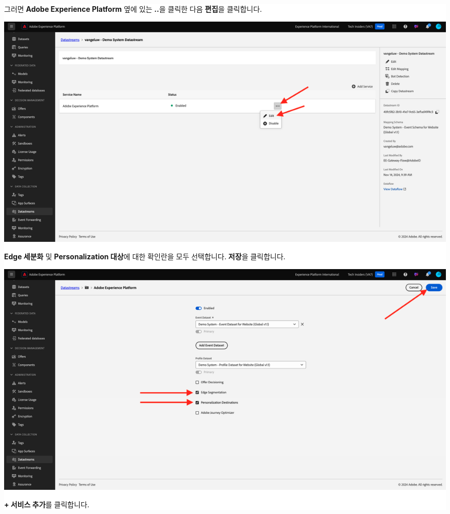 그러면 **Adobe Experience Platform** 옆에 있는 **..**&#x200B;을 클릭한 다음 **편집**&#x200B;을 클릭합니다.

![데이터 수집](./images/atdestds4.png)

**Edge 세분화** 및 **Personalization 대상**&#x200B;에 대한 확인란을 모두 선택합니다. **저장**&#x200B;을 클릭합니다.

![데이터 수집](./images/atdestds4a.png)

**+ 서비스 추가**&#x200B;를 클릭합니다.
